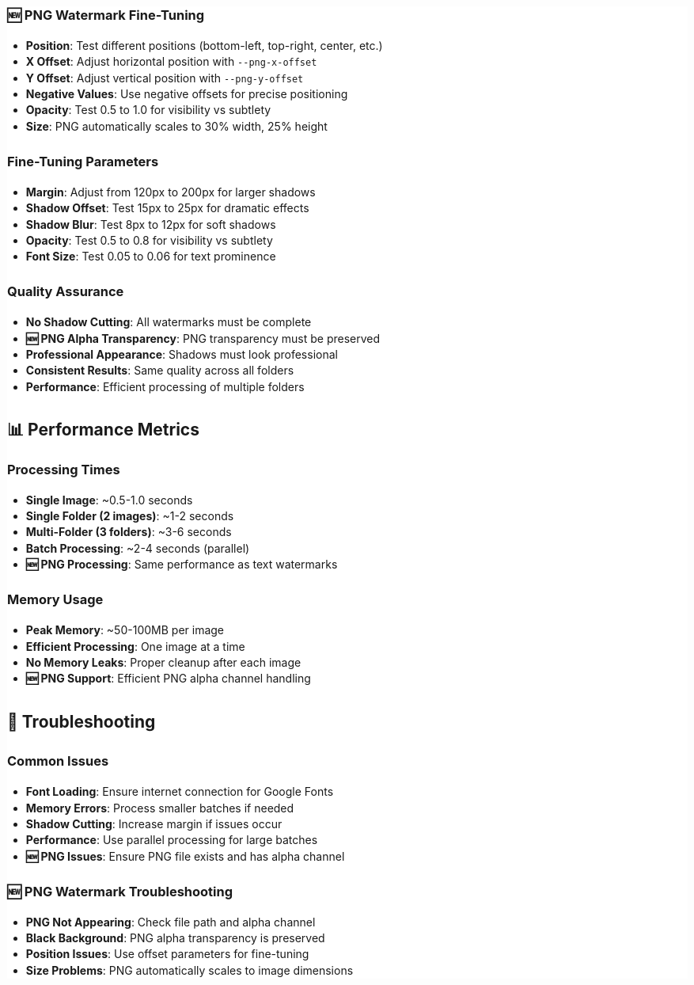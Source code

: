 ### **🆕 PNG Watermark Fine-Tuning**
- **Position**: Test different positions (bottom-left, top-right, center, etc.)
- **X Offset**: Adjust horizontal position with `--png-x-offset`
- **Y Offset**: Adjust vertical position with `--png-y-offset`
- **Negative Values**: Use negative offsets for precise positioning
- **Opacity**: Test 0.5 to 1.0 for visibility vs subtlety
- **Size**: PNG automatically scales to 30% width, 25% height

### **Fine-Tuning Parameters**
- **Margin**: Adjust from 120px to 200px for larger shadows
- **Shadow Offset**: Test 15px to 25px for dramatic effects
- **Shadow Blur**: Test 8px to 12px for soft shadows
- **Opacity**: Test 0.5 to 0.8 for visibility vs subtlety
- **Font Size**: Test 0.05 to 0.06 for text prominence

### **Quality Assurance**
- **No Shadow Cutting**: All watermarks must be complete
- **🆕 PNG Alpha Transparency**: PNG transparency must be preserved
- **Professional Appearance**: Shadows must look professional
- **Consistent Results**: Same quality across all folders
- **Performance**: Efficient processing of multiple folders

## 📊 **Performance Metrics**

### **Processing Times**
- **Single Image**: ~0.5-1.0 seconds
- **Single Folder (2 images)**: ~1-2 seconds
- **Multi-Folder (3 folders)**: ~3-6 seconds
- **Batch Processing**: ~2-4 seconds (parallel)
- **🆕 PNG Processing**: Same performance as text watermarks

### **Memory Usage**
- **Peak Memory**: ~50-100MB per image
- **Efficient Processing**: One image at a time
- **No Memory Leaks**: Proper cleanup after each image
- **🆕 PNG Support**: Efficient PNG alpha channel handling

## 🚨 **Troubleshooting**

### **Common Issues**
- **Font Loading**: Ensure internet connection for Google Fonts
- **Memory Errors**: Process smaller batches if needed
- **Shadow Cutting**: Increase margin if issues occur
- **Performance**: Use parallel processing for large batches
- **🆕 PNG Issues**: Ensure PNG file exists and has alpha channel

### **🆕 PNG Watermark Troubleshooting**
- **PNG Not Appearing**: Check file path and alpha channel
- **Black Background**: PNG alpha transparency is preserved
- **Position Issues**: Use offset parameters for fine-tuning
- **Size Problems**: PNG automatically scales to image dimensions

